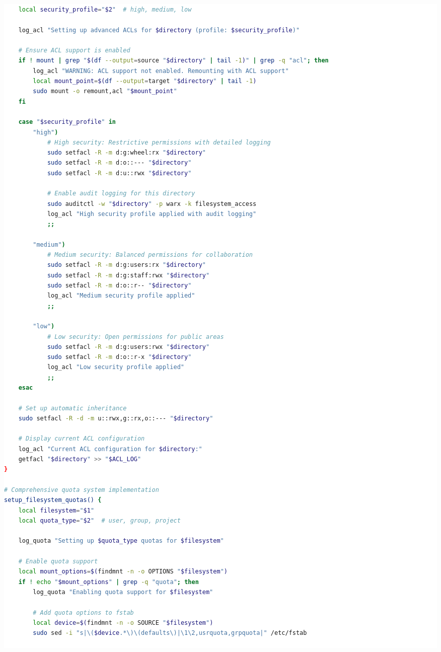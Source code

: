 ```bash
    local security_profile="$2"  # high, medium, low
    
    log_acl "Setting up advanced ACLs for $directory (profile: $security_profile)"
    
    # Ensure ACL support is enabled
    if ! mount | grep "$(df --output=source "$directory" | tail -1)" | grep -q "acl"; then
        log_acl "WARNING: ACL support not enabled. Remounting with ACL support"
        local mount_point=$(df --output=target "$directory" | tail -1)
        sudo mount -o remount,acl "$mount_point"
    fi
    
    case "$security_profile" in
        "high")
            # High security: Restrictive permissions with detailed logging
            sudo setfacl -R -m d:g:wheel:rx "$directory"
            sudo setfacl -R -m d:o::--- "$directory"
            sudo setfacl -R -m d:u::rwx "$directory"
            
            # Enable audit logging for this directory
            sudo auditctl -w "$directory" -p warx -k filesystem_access
            log_acl "High security profile applied with audit logging"
            ;;
            
        "medium")
            # Medium security: Balanced permissions for collaboration
            sudo setfacl -R -m d:g:users:rx "$directory"
            sudo setfacl -R -m d:g:staff:rwx "$directory"
            sudo setfacl -R -m d:o::r-- "$directory"
            log_acl "Medium security profile applied"
            ;;
            
        "low")
            # Low security: Open permissions for public areas
            sudo setfacl -R -m d:g:users:rwx "$directory"
            sudo setfacl -R -m d:o::r-x "$directory"
            log_acl "Low security profile applied"
            ;;
    esac
    
    # Set up automatic inheritance
    sudo setfacl -R -d -m u::rwx,g::rx,o::--- "$directory"
    
    # Display current ACL configuration
    log_acl "Current ACL configuration for $directory:"
    getfacl "$directory" >> "$ACL_LOG"
}

# Comprehensive quota system implementation
setup_filesystem_quotas() {
    local filesystem="$1"
    local quota_type="$2"  # user, group, project
    
    log_quota "Setting up $quota_type quotas for $filesystem"
    
    # Enable quota support
    local mount_options=$(findmnt -n -o OPTIONS "$filesystem")
    if ! echo "$mount_options" | grep -q "quota"; then
        log_quota "Enabling quota support for $filesystem"
        
        # Add quota options to fstab
        local device=$(findmnt -n -o SOURCE "$filesystem")
        sudo sed -i "s|\($device.*\)\(defaults\)|\1\2,usrquota,grpquota|" /etc/fstab
        
```